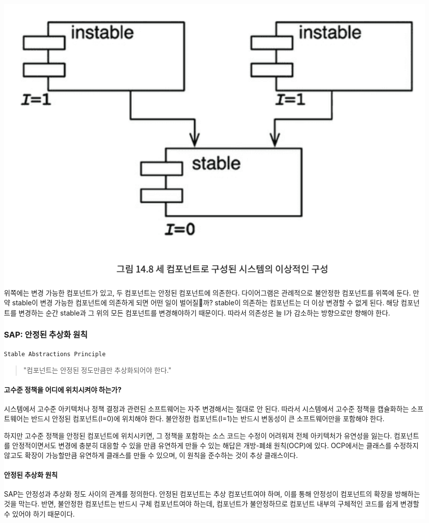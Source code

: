 ![](images/2021-09-30-18-21-17.png)

위쪽에는 변경 가능한 컴포넌트가 있고, 두 컴포넌트는 안정된 컴포넌트에 의존한다. 다이어그램은 관례적으로 불안정한 컴포넌트를 위쪽에 둔다. 만약 stable이 변경 가능한 컴포넌트에 의존하게 되면 어떤 일이 벌어질까? stable이 의존하는 컴포넌트는 더 이상 변경할 수 없게 된다. 해당 컴포넌트를 변경하는 순간 stable과 그 위의 모든 컴포넌트를 변경해야하기 때문이다. 따라서 의존성은 늘 I가 감소하는 방향으로만 향해야 한다.

### SAP: 안정된 추상화 원칙

`Stable Abstractions Principle`

> "컴포넌트는 안정된 정도만큼만 추상화되어야 한다."

#### 고수준 정책을 어디에 위치시켜야 하는가?

시스템에서 고수준 아키텍처나 정책 결정과 관련된 소프트웨어는 자주 변경해서는 절대로 안 된다. 따라서 시스템에서 고수준 정책을 캡슐화하는 소프트웨어는 반드시 안정된 컴포넌트(I=0)에 위치해야 한다. 불안정한 컴포넌트(I=1)는 반드시 변동성이 큰 소프트웨어만을 포함해야 한다.

하지만 고수준 정책을 안정된 컴포넌트에 위치시키면, 그 정책을 포함하는 소스 코드는 수정이 어려워져 전체 아키텍처가 유연성을 잃는다. 컴포넌트를 안정적이면서도 변경에 충분히 대응할 수 있을 만큼 유연하게 만들 수 있는 해답은 개방-폐쇄 원칙(OCP)에 있다. OCP에서는 클래스를 수정하지 않고도 확장이 가능할만큼 유연하게 클래스를 만들 수 있으며, 이 원칙을 준수하는 것이 추상 클래스이다.

#### 안정된 추상화 원칙

SAP는 안정성과 추상화 정도 사이의 관계를 정의한다. 안정된 컴포넌트는 추상 컴포넌트여야 하며, 이를 통해 안정성이 컴포넌트의 확장을 방해하는 것을 막는다. 반면, 불안정한 컴포넌트는 반드시 구체 컴포넌트여야 하는데, 컴포넌트가 불안정하므로 컴포넌트 내부의 구체적인 코드를 쉽게 변경할 수 있어야 하기 때문이다.
